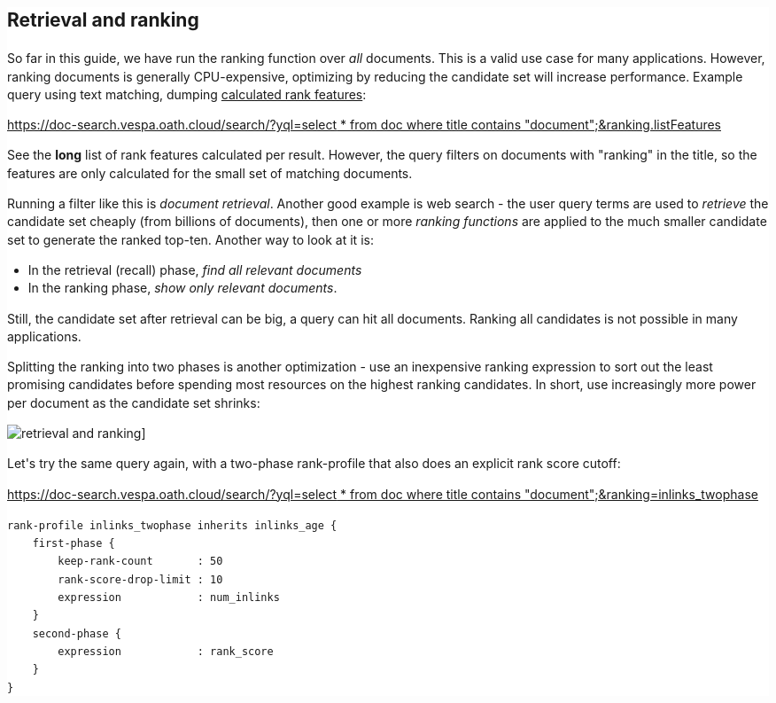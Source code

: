 

## Retrieval and ranking
So far in this guide, we have run the ranking function over _all_ documents.
This is a valid use case for many applications.
However, ranking documents is generally CPU-expensive,
optimizing by reducing the candidate set will increase performance.
Example query using text matching,
dumping [calculated rank features](https://docs.vespa.ai/en/reference/query-api-reference.html#ranking.listFeatures):

<pre style="display:none" data-test="exec" data-test-assert-contains="attributeMatch(inlinks)">
curl -s 'https://doc-search.vespa.oath.cloud/search/?yql=select%20*%20from%20doc%20where%20title%20contains%20%22document%22%3B&ranking.listFeatures'
</pre>
[https://doc-search.vespa.oath.cloud/search/?yql=select * from doc where title contains "document";&ranking.listFeatures](https://doc-search.vespa.oath.cloud/search/?yql=select%20*%20from%20doc%20where%20title%20contains%20%22document%22%3B&ranking.listFeatures)

See the **long** list of rank features calculated per result.
However, the query filters on documents with "ranking" in the title,
so the features are only calculated for the small set of matching documents.

Running a filter like this is _document retrieval_. Another good example is web search -
the user query terms are used to _retrieve_ the candidate set cheaply (from billions of documents),
then one or more _ranking functions_ are applied to the much smaller candidate set to generate the ranked top-ten.
Another way to look at it is:
* In the retrieval (recall) phase, _find all relevant documents_
* In the ranking phase, _show only relevant documents_.

Still, the candidate set after retrieval can be big, a query can hit all documents.
Ranking all candidates is not possible in many applications.

Splitting the ranking into two phases is another optimization -
use an inexpensive ranking expression to sort out the least promising candidates
before spending most resources on the highest ranking candidates.
In short, use increasingly more power per document as the candidate set shrinks:

<img src="img/retrieval-ranking.svg" width="584" height="auto" alt="retrieval and ranking]"/>

Let's try the same query again, with a two-phase rank-profile that also does an explicit rank score cutoff:

<pre style="display:none" data-test="exec" data-test-assert-contains="attribute(inlinks).count">
curl -s 'https://doc-search.vespa.oath.cloud/search/?yql=select%20*%20from%20doc%20where%20title%20contains%20%22document%22%3B&ranking=inlinks_twophase'
</pre>
[https://doc-search.vespa.oath.cloud/search/?yql=select * from doc where title contains "document";&ranking=inlinks_twophase](https://doc-search.vespa.oath.cloud/search/?yql=select%20*%20from%20doc%20where%20title%20contains%20%22document%22%3B&ranking=inlinks_twophase)

```
rank-profile inlinks_twophase inherits inlinks_age {
    first-phase {
        keep-rank-count       : 50
        rank-score-drop-limit : 10
        expression            : num_inlinks
    }
    second-phase {
        expression            : rank_score
    }
}
```
